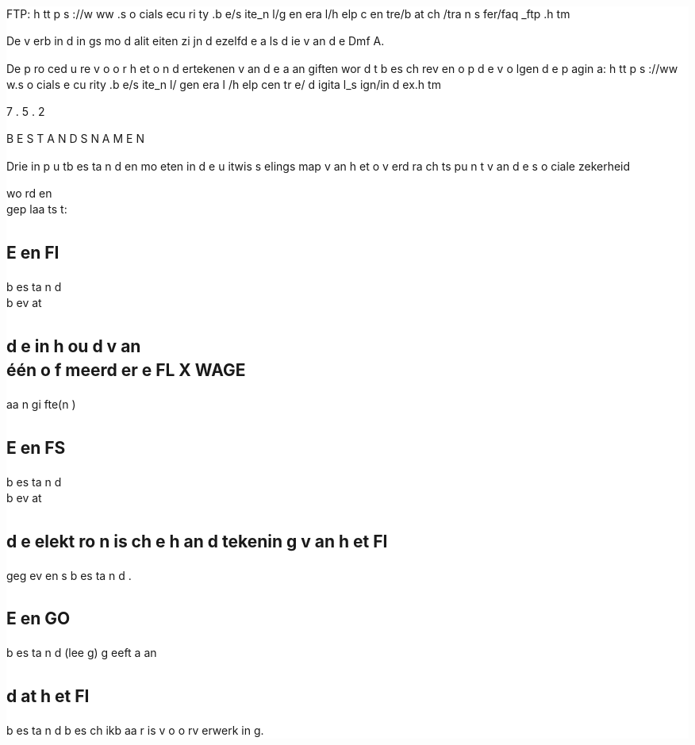 
 
FTP: 
h tt p s ://w ww .s o cials ecu ri ty .b e/s ite_n l/g en era l/h elp c en tre/b at ch /tra n s fer/faq _ftp .h tm
 
De v
erb in d in gs mo d alit eiten zi jn  d ezelfd e a ls  d ie v an  d e Dmf A.
 
De p ro ced u re v o o r h et o n d ertekenen  v an  d e a an giften  wor d t b es ch rev en  o p  d e v o lgen d e p agin a: 
h tt p s ://ww
w.s o cials e cu rity .b e/s ite_n l/ gen era l /h elp cen tr e/ d igita l_s ign/in d ex.h tm
 
 
7 . 5 . 2
 
B E S T A N D
S
N A M E N
 
Drie in p u tb es ta n d en  mo eten  in  d e u itwis s elings map  v an h et o v erd ra ch ts pu n t v an  d e s o ciale zekerheid
 
wo rd en  
gep laa ts t:
 

 
E en  FI
-
b es ta n d  
b ev at
 
d e in h ou d  v an  
één  o f 
meerd er e FL X WAGE
-
aa n gi fte(n )
 

 
E en  FS
-
b es ta n d  
b ev at
 
d e elekt ro n is ch e h an d tekenin g v an  h et FI
-
geg ev en s b es ta n d .
 

 
E en  GO
-
b es ta n d  (lee g) 
g eeft a an
 
d at  h et FI
-
b es ta n d  b es ch ikb aa r is  v o o rv erwerk in g.
 
